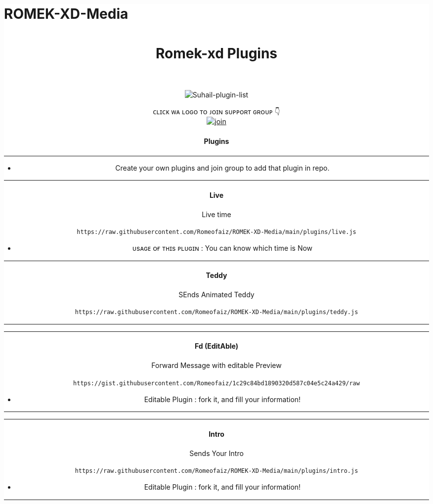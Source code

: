 # ROMEK-XD-Media




<h1 align="center"> Romek-xd Plugins </h1>
<div align="center">
<br /> 
<p align="center"> <img src="https://komarev.com/ghpvc/?username=Suhail&label=Visitors%20count&color=10d9c3&style=plastic" alt="Suhail-plugin-list" /> </p>


ᴄʟɪᴄᴋ ᴡᴀ ʟᴏɢᴏ ᴛᴏ ᴊᴏɪɴ sᴜᴘᴘᴏʀᴛ ɢʀᴏᴜᴘ 👇 
<br> [![join](https://github.com/Alien-alfa/PublicBot/blob/main/wlogo.svg.png)](https://whatsapp.com/channel/0029Va9thusJP20yWxQ6N643)
  <div align="center"  >
<h4 align="center">Plugins</h1>

---

- Create your own plugins and join group to add that plugin in repo.





---
<h4 align="center"> Live </h1>

Live time
```
https://raw.githubusercontent.com/Romeofaiz/ROMEK-XD-Media/main/plugins/live.js
```
- ᴜsᴀɢᴇ ᴏғ ᴛʜɪs ᴘʟᴜɢɪɴ : You can know which time is Now
---

<h4 align="center">  Teddy  </h1>

SEnds  Animated Teddy 
```
https://raw.githubusercontent.com/Romeofaiz/ROMEK-XD-Media/main/plugins/teddy.js
```
---
---

<h4 align="center">  Fd (EditAble)</h1>

Forward Message with editable Preview
```
https://gist.githubusercontent.com/Romeofaiz/1c29c84bd1890320d587c04e5c24a429/raw
```
- Editable Plugin : fork it, and fill your information!
---
---
<h4 align="center">  Intro</h1>

Sends Your Intro
```
https://raw.githubusercontent.com/Romeofaiz/ROMEK-XD-Media/main/plugins/intro.js
```
- Editable Plugin : fork it, and fill your information!
---
